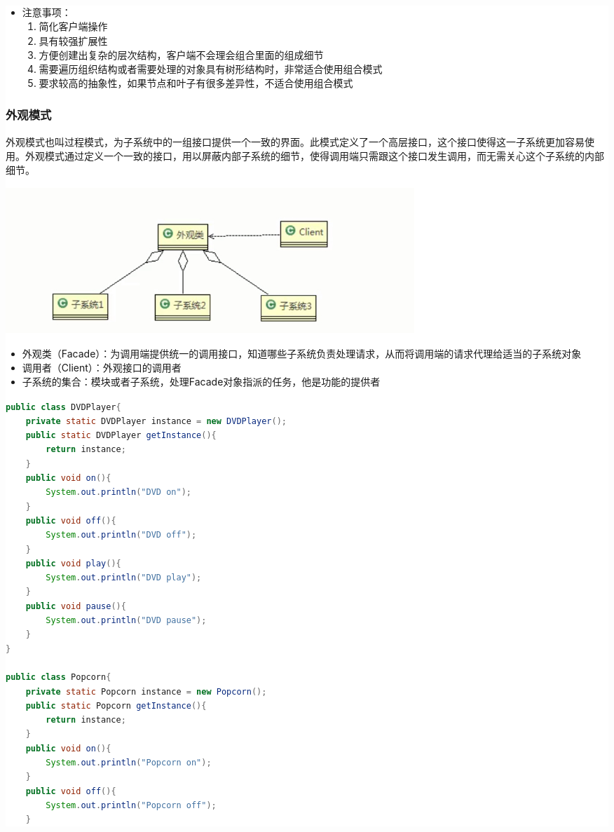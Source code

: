 -   注意事项：
    1.  简化客户端操作
    2.  具有较强扩展性
    3.  方便创建出复杂的层次结构，客户端不会理会组合里面的组成细节
    4.  需要遍历组织结构或者需要处理的对象具有树形结构时，非常适合使用组合模式
    5.  要求较高的抽象性，如果节点和叶子有很多差异性，不适合使用组合模式

### 外观模式

外观模式也叫过程模式，为子系统中的一组接口提供一个一致的界面。此模式定义了一个高层接口，这个接口使得这一子系统更加容易使用。外观模式通过定义一个一致的接口，用以屏蔽内部子系统的细节，使得调用端只需跟这个接口发生调用，而无需关心这个子系统的内部细节。

<img src="res/19.jpg" alt="19" style="zoom:67%;" />

-   外观类（Facade）：为调用端提供统一的调用接口，知道哪些子系统负责处理请求，从而将调用端的请求代理给适当的子系统对象
-   调用者（Client）：外观接口的调用者
-   子系统的集合：模块或者子系统，处理Facade对象指派的任务，他是功能的提供者

```java
public class DVDPlayer{
    private static DVDPlayer instance = new DVDPlayer();
    public static DVDPlayer getInstance(){
        return instance;
    }
    public void on(){
        System.out.println("DVD on");
    }
    public void off(){
        System.out.println("DVD off");
    }
    public void play(){
        System.out.println("DVD play");
    }
    public void pause(){
        System.out.println("DVD pause");
    }
}

public class Popcorn{
    private static Popcorn instance = new Popcorn();
    public static Popcorn getInstance(){
        return instance;
    }
    public void on(){
        System.out.println("Popcorn on");
    }
    public void off(){
        System.out.println("Popcorn off");
    }
```
